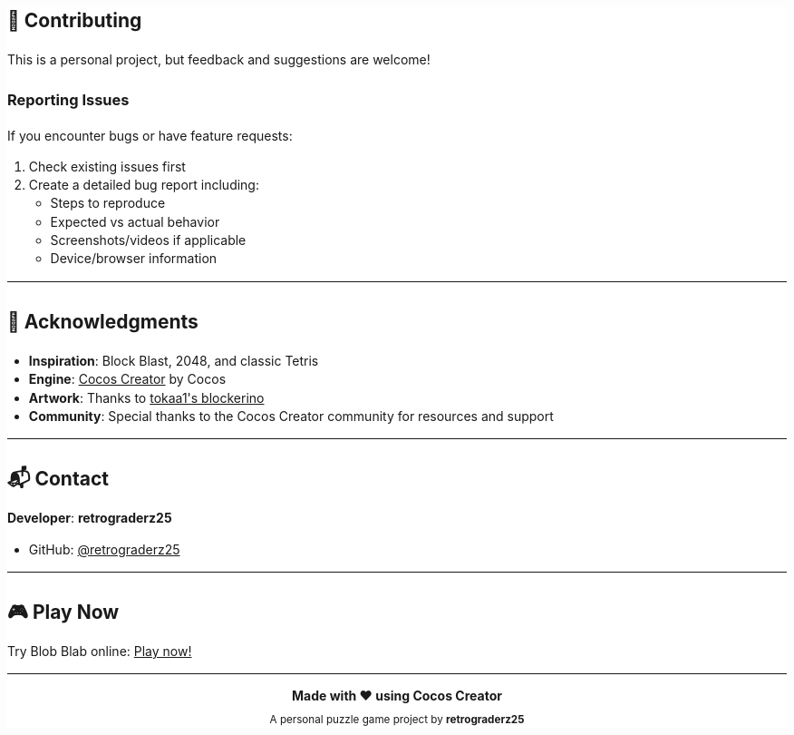 
## 🤝 Contributing

This is a personal project, but feedback and suggestions are welcome!

### Reporting Issues

If you encounter bugs or have feature requests:

1. Check existing issues first
2. Create a detailed bug report including:
   - Steps to reproduce
   - Expected vs actual behavior
   - Screenshots/videos if applicable
   - Device/browser information

---

## 🙏 Acknowledgments

- **Inspiration**: Block Blast, 2048, and classic Tetris
- **Engine**: [Cocos Creator](https://www.cocos.com/en/creator) by Cocos
- **Artwork**: Thanks to [tokaa1's blockerino](https://github.com/tokaa1/blockerino)
- **Community**: Special thanks to the Cocos Creator community for resources and support

---

## 📬 Contact

**Developer**: **retrograderz25**
- GitHub: [@retrograderz25](https://github.com/retrograderz25)

---

## 🎮 Play Now

Try Blob Blab online: [Play now!](https://blobblab.vercel.app/)

---

<div align="center">
  <strong>Made with ❤️ using Cocos Creator</strong>
  <br>
  <sub>A personal puzzle game project by <strong>retrograderz25</strong> </sub>
</div>
